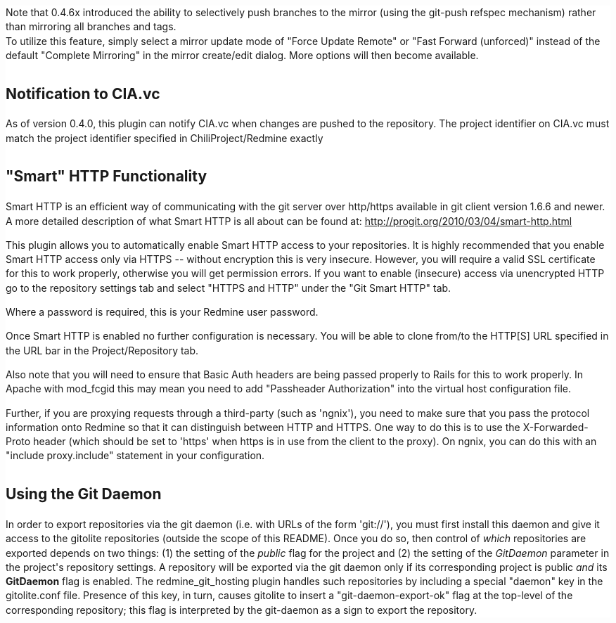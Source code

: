 Note that 0.4.6x introduced the ability to selectively push branches to the mirror (using the git-push refspec mechanism) rather than mirroring all branches and tags.  
To utilize this feature, simply select a mirror update mode of "Force Update Remote" or "Fast Forward (unforced)" instead of the default "Complete Mirroring" in the
mirror create/edit dialog.  More options will then become available.


## Notification to CIA.vc

As of version 0.4.0, this plugin can notify CIA.vc when changes are pushed to the repository.  The project identifier on CIA.vc must match the 
project identifier specified in ChiliProject/Redmine exactly


## "Smart" HTTP Functionality

Smart HTTP is an efficient way of communicating with the git server over http/https available in git client version 1.6.6 and newer.
A more detailed description of what Smart HTTP is all about can be found at: http://progit.org/2010/03/04/smart-http.html

This plugin allows you to automatically enable Smart HTTP access to your repositories.  It is highly recommended that you
enable Smart HTTP access only via HTTPS -- without encryption this is very insecure.  However, you will require a valid SSL
certificate for this to work properly, otherwise you will get permission errors.  If you want to enable (insecure) access via 
unencrypted HTTP go to the repository settings tab and select "HTTPS and HTTP" under the "Git Smart HTTP" tab.

Where a password is required, this is your Redmine user password.

Once Smart HTTP is enabled no further configuration is necessary.  You will be able to clone from/to the HTTP[S] URL specified in 
the URL bar in the Project/Repository tab.

Also note that you will need to ensure that Basic Auth headers are being passed properly to Rails for this to work properly.  In Apache with mod_fcgid this may
mean you need to add "Passheader Authorization" into the virtual host configuration file.  

Further, if you are proxying requests through a third-party (such as 'ngnix'), you need to make sure that you pass the protocol information onto Redmine so that it can 
distinguish between HTTP and HTTPS.  One way to do this is to use the X-Forwarded-Proto header (which should be set to 'https' when https is in use from the client 
to the proxy).  On ngnix, you can do this with an "include proxy.include" statement in your configuration.

## Using the Git Daemon

In order to export repositories via the git daemon (i.e. with URLs of the form 'git://'), you must first install this daemon and give it access to the gitolite 
repositories (outside the scope of this README).  Once you do so, then control of *which* repositories are exported depends on two things: (1) the setting of 
the *public* flag for the project and (2) the setting of the *GitDaemon* parameter in the project's repository settings.  A repository will be exported via the git daemon 
only if its corresponding project is public *and* its **GitDaemon** flag is enabled.  The redmine_git_hosting plugin handles such repositories by including a 
special "daemon" key in the gitolite.conf file.  Presence of this key, in turn, causes gitolite to insert a "git-daemon-export-ok" flag at the top-level of 
the corresponding repository; this flag is interpreted by the git-daemon as a sign to export the repository.
